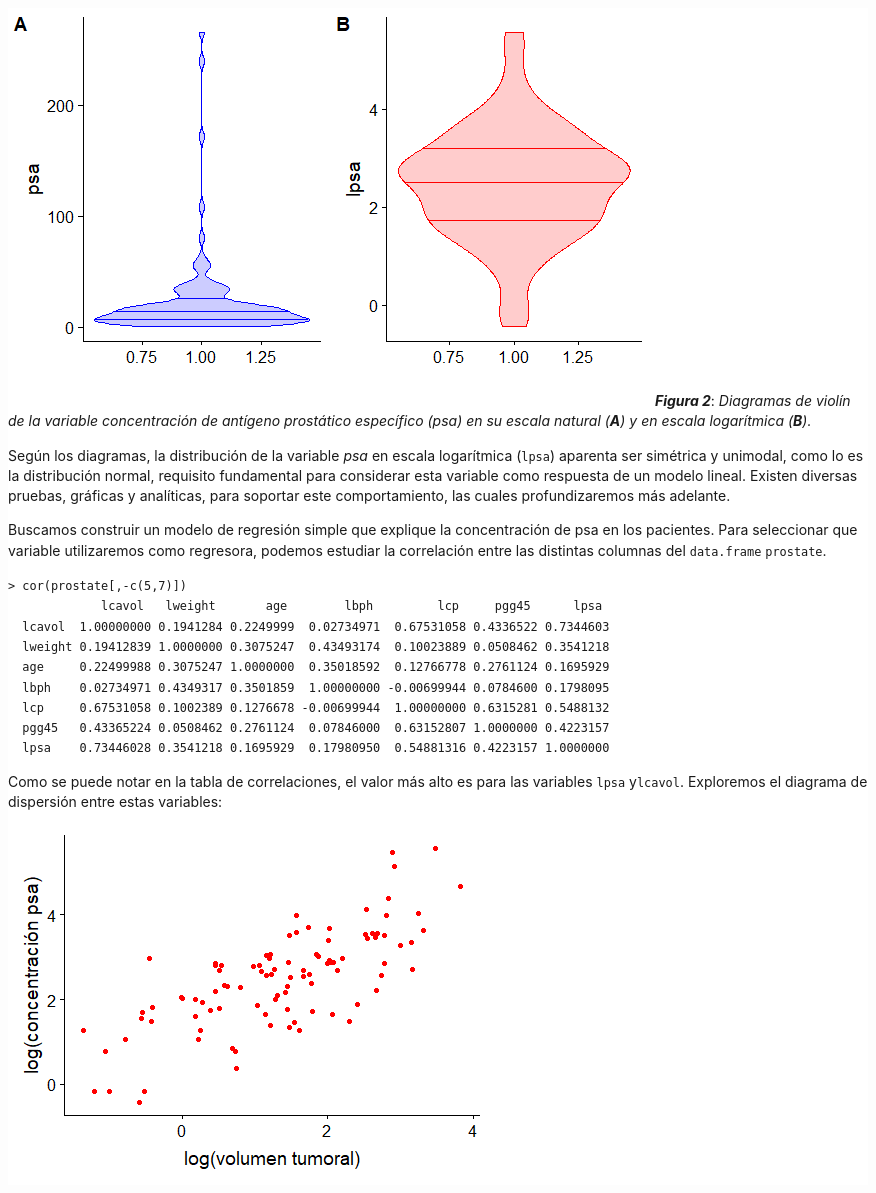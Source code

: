 ![Figura2](../Imagenes/boxplotsLSA.png) ***Figura 2***: *Diagramas de violín de la variable concentración de antígeno prostático específico (psa) en su escala natural (__A__) y en escala logarítmica (__B__).*

Según los diagramas, la distribución de la variable *psa* en escala logarítmica (`lpsa`) aparenta ser simétrica y unimodal, como lo es la distribución normal, requisito fundamental para considerar esta variable como respuesta de un modelo lineal. Existen diversas pruebas, gráficas y analíticas, para soportar este comportamiento, las cuales profundizaremos más adelante.

Buscamos construir un modelo de regresión simple que explique la concentración de psa en los pacientes. Para seleccionar que variable utilizaremos como regresora, podemos estudiar la correlación entre las distintas columnas del `data.frame` `prostate`.

```
> cor(prostate[,-c(5,7)])
             lcavol   lweight       age        lbph         lcp     pgg45      lpsa
  lcavol  1.00000000 0.1941284 0.2249999  0.02734971  0.67531058 0.4336522 0.7344603
  lweight 0.19412839 1.0000000 0.3075247  0.43493174  0.10023889 0.0508462 0.3541218
  age     0.22499988 0.3075247 1.0000000  0.35018592  0.12766778 0.2761124 0.1695929
  lbph    0.02734971 0.4349317 0.3501859  1.00000000 -0.00699944 0.0784600 0.1798095
  lcp     0.67531058 0.1002389 0.1276678 -0.00699944  1.00000000 0.6315281 0.5488132
  pgg45   0.43365224 0.0508462 0.2761124  0.07846000  0.63152807 1.0000000 0.4223157
  lpsa    0.73446028 0.3541218 0.1695929  0.17980950  0.54881316 0.4223157 1.0000000  
```

Como se puede notar en la tabla de correlaciones, el valor más alto es para las variables `lpsa` y`lcavol`. Exploremos el diagrama de dispersión entre estas variables:

![Figura3](../Imagenes/dispersionProstate.png)
